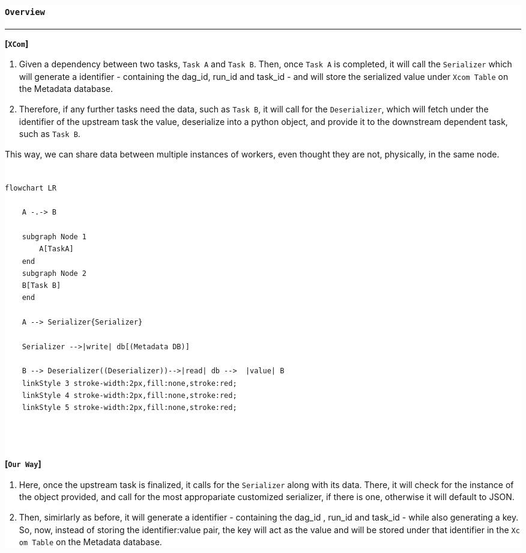 
### `Overview` 
----------


**[`XCom`]**

1. Given a dependency between two tasks, `Task A` and `Task B`. Then, once `Task A` is completed, it will call the `Serializer` which will generate a identifier - containing the dag_id, run_id and task_id - and will store the serialized value under `Xcom Table` on the Metadata database.
   
2. Therefore, if any further tasks need the data, such as `Task B`, it will call for the `Deserializer`, which will fetch under the identifier of the upstream task the value, deserialize into a python object, and provide it to the downstream dependent task, such as `Task B`.


This way, we can share data between multiple instances of workers, even thought they are not, physically, in the same node.





```mermaid

flowchart LR

    A -.-> B

    subgraph Node 1
        A[TaskA]
    end
    subgraph Node 2
    B[Task B]
    end
    
    A --> Serializer{Serializer} 

    Serializer -->|write| db[(Metadata DB)]

    B --> Deserializer((Deserializer))-->|read| db -->  |value| B
    linkStyle 3 stroke-width:2px,fill:none,stroke:red;
    linkStyle 4 stroke-width:2px,fill:none,stroke:red;
    linkStyle 5 stroke-width:2px,fill:none,stroke:red;




```


**[`Our Way`]**

1. Here, once the upstream task is finalized, it calls for the `Serializer` along with its data. There, it will check for the instance of the object provided, and call for the most appropariate customized serializer, if there is one, otherwise it will default to JSON.
   
2. Then, simirlarly as before, it will generate a identifier - containing the dag_id , run_id and task_id - while also generating a key. So, now, instead of storing the identifier:value pair, the key will act as the value and will be stored under that identifier in the `Xcom Table` on the Metadata database.
   